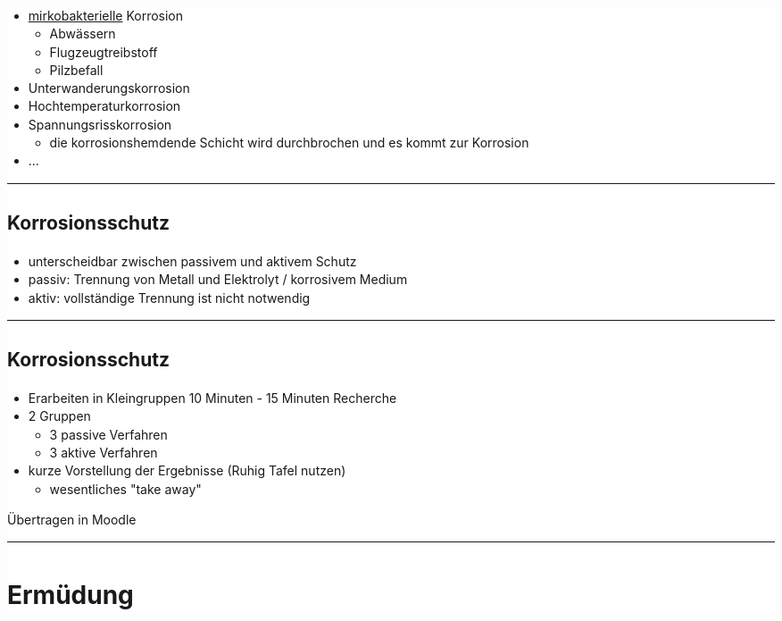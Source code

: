 - [mirkobakterielle](https://en.wikipedia.org/wiki/Microbial_corrosion) Korrosion
  - Abwässern
  - Flugzeugtreibstoff
  - Pilzbefall
- Unterwanderungskorrosion
- Hochtemperaturkorrosion
- Spannungsrisskorrosion
    - die korrosionshemdende Schicht wird durchbrochen und es kommt zur Korrosion
- ...
---

## Korrosionsschutz 

- unterscheidbar zwischen passivem und aktivem Schutz
- passiv: Trennung von Metall und Elektrolyt / korrosivem Medium
- aktiv: vollständige Trennung ist nicht notwendig

---

## Korrosionsschutz

- Erarbeiten in Kleingruppen 10 Minuten - 15 Minuten Recherche
- 2 Gruppen
  - 3 passive Verfahren
  - 3 aktive Verfahren 
- kurze Vorstellung der Ergebnisse (Ruhig Tafel nutzen)
  - wesentliches "take away"

Übertragen in Moodle 

---

# Ermüdung